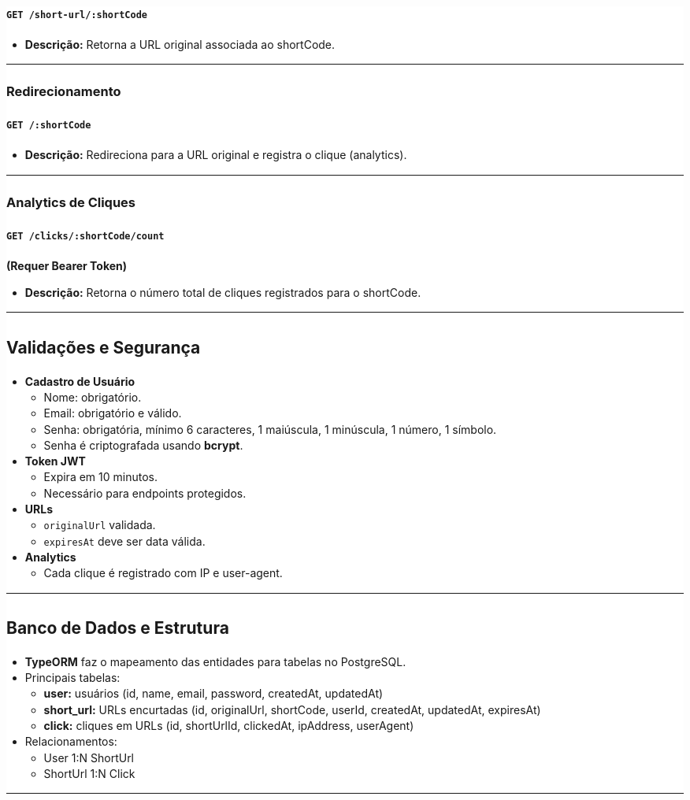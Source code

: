 #### `GET /short-url/:shortCode`
- **Descrição:** Retorna a URL original associada ao shortCode.

---

### Redirecionamento

#### `GET /:shortCode`
- **Descrição:** Redireciona para a URL original e registra o clique (analytics).

---

### Analytics de Cliques

#### `GET /clicks/:shortCode/count`  
**(Requer Bearer Token)**
- **Descrição:** Retorna o número total de cliques registrados para o shortCode.

---

## Validações e Segurança

- **Cadastro de Usuário**
  - Nome: obrigatório.
  - Email: obrigatório e válido.
  - Senha: obrigatória, mínimo 6 caracteres, 1 maiúscula, 1 minúscula, 1 número, 1 símbolo.
  - Senha é criptografada usando **bcrypt**.
- **Token JWT**
  - Expira em 10 minutos.
  - Necessário para endpoints protegidos.
- **URLs**
  - `originalUrl` validada.
  - `expiresAt` deve ser data válida.
- **Analytics**
  - Cada clique é registrado com IP e user-agent.

---

## Banco de Dados e Estrutura

- **TypeORM** faz o mapeamento das entidades para tabelas no PostgreSQL.
- Principais tabelas:
  - **user:** usuários (id, name, email, password, createdAt, updatedAt)
  - **short_url:** URLs encurtadas (id, originalUrl, shortCode, userId, createdAt, updatedAt, expiresAt)
  - **click:** cliques em URLs (id, shortUrlId, clickedAt, ipAddress, userAgent)
- Relacionamentos:
  - User 1:N ShortUrl
  - ShortUrl 1:N Click

---
